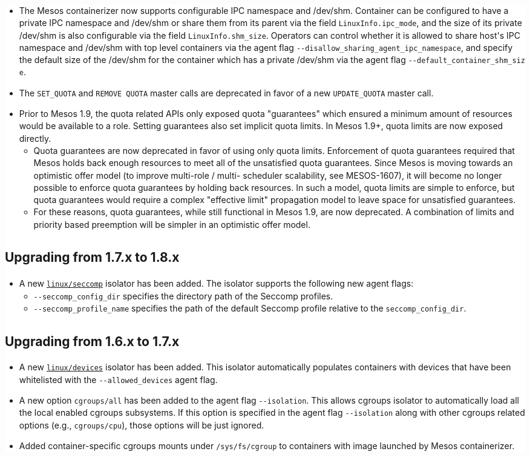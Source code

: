 * The Mesos containerizer now supports configurable IPC namespace and /dev/shm. Container can be configured to have a private IPC namespace and /dev/shm or share them from its parent via the field `LinuxInfo.ipc_mode`, and the size of its private /dev/shm is also configurable via the field `LinuxInfo.shm_size`. Operators can control whether it is allowed to share host's IPC namespace and /dev/shm with top level containers via the agent flag `--disallow_sharing_agent_ipc_namespace`, and specify the default size of the /dev/shm for the container which has a private /dev/shm via the agent flag `--default_container_shm_size`.

<a name="1-9-x-update-quota"></a>

* The `SET_QUOTA` and `REMOVE QUOTA` master calls are deprecated in favor of a new `UPDATE_QUOTA` master call.

<a name="1-9-x-quota-guarantees"></a>

* Prior to Mesos 1.9, the quota related APIs only exposed quota "guarantees" which ensured a minimum amount of resources would be available to a role. Setting guarantees also set implicit quota limits. In Mesos 1.9+, quota limits are now exposed directly.
  * Quota guarantees are now deprecated in favor of using only quota limits. Enforcement of quota guarantees required that Mesos holds back enough resources to meet all of the unsatisfied quota guarantees. Since Mesos is moving towards an optimistic offer model (to improve multi-role / multi- scheduler scalability, see MESOS-1607), it will become no longer possible to enforce quota guarantees by holding back resources. In such a model, quota limits are simple to enforce, but quota guarantees would require a complex "effective limit" propagation model to leave space for unsatisfied guarantees.
  * For these reasons, quota guarantees, while still functional in Mesos 1.9, are now deprecated. A combination of limits and priority based preemption will be simpler in an optimistic offer model.

## Upgrading from 1.7.x to 1.8.x ##

<a name="1-8-x-linux-seccomp-isolator"></a>

* A new [`linux/seccomp`](isolators/linux-seccomp.md) isolator has been added. The isolator supports the following new agent flags:
  * `--seccomp_config_dir` specifies the directory path of the Seccomp profiles.
  * `--seccomp_profile_name` specifies the path of the default Seccomp profile relative to the `seccomp_config_dir`.

## Upgrading from 1.6.x to 1.7.x ##

<a name="1-7-x-linux-devices-isolator"></a>

* A new [`linux/devices`](isolators/linux-devices.md) isolator has been
  added. This isolator automatically populates containers with devices
  that have been whitelisted with the `--allowed_devices` agent flag.

<a name="1-7-x-auto-load-subsystems"></a>

* A new option `cgroups/all` has been added to the agent flag `--isolation`. This allows cgroups isolator to automatically load all the local enabled cgroups subsystems. If this option is specified in the agent flag `--isolation` along with other cgroups related options (e.g., `cgroups/cpu`), those options will be just ignored.

<a name="1-7-x-container-specific-cgroups-mounts"></a>

* Added container-specific cgroups mounts under `/sys/fs/cgroup` to containers with image launched by Mesos containerizer.
